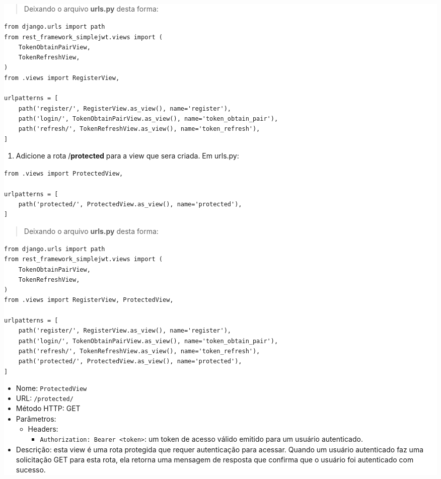 >  Deixando o arquivo **urls.py** desta forma:

```
from django.urls import path
from rest_framework_simplejwt.views import (
    TokenObtainPairView,
    TokenRefreshView,
)
from .views import RegisterView,

urlpatterns = [
    path('register/', RegisterView.as_view(), name='register'),
    path('login/', TokenObtainPairView.as_view(), name='token_obtain_pair'),
    path('refresh/', TokenRefreshView.as_view(), name='token_refresh'),
]
```

1. Adicione a rota /**protected** para a view que sera criada. Em urls.py:

```
from .views import ProtectedView,

urlpatterns = [
    path('protected/', ProtectedView.as_view(), name='protected'),
]
```

>  Deixando o arquivo **urls.py** desta forma:

```
from django.urls import path
from rest_framework_simplejwt.views import (
    TokenObtainPairView,
    TokenRefreshView,
)
from .views import RegisterView, ProtectedView,

urlpatterns = [
    path('register/', RegisterView.as_view(), name='register'),
    path('login/', TokenObtainPairView.as_view(), name='token_obtain_pair'),
    path('refresh/', TokenRefreshView.as_view(), name='token_refresh'),
    path('protected/', ProtectedView.as_view(), name='protected'),
]
```

- Nome: `ProtectedView`
- URL: `/protected/`
- Método HTTP: GET
- Parâmetros:
  - Headers:
    - `Authorization: Bearer <token>`: um token de acesso válido emitido para um usuário autenticado.
- Descrição: esta view é uma rota protegida que requer autenticação para acessar. Quando um usuário autenticado faz uma solicitação GET para esta rota, ela retorna uma mensagem de resposta que confirma que o usuário foi autenticado com sucesso.
